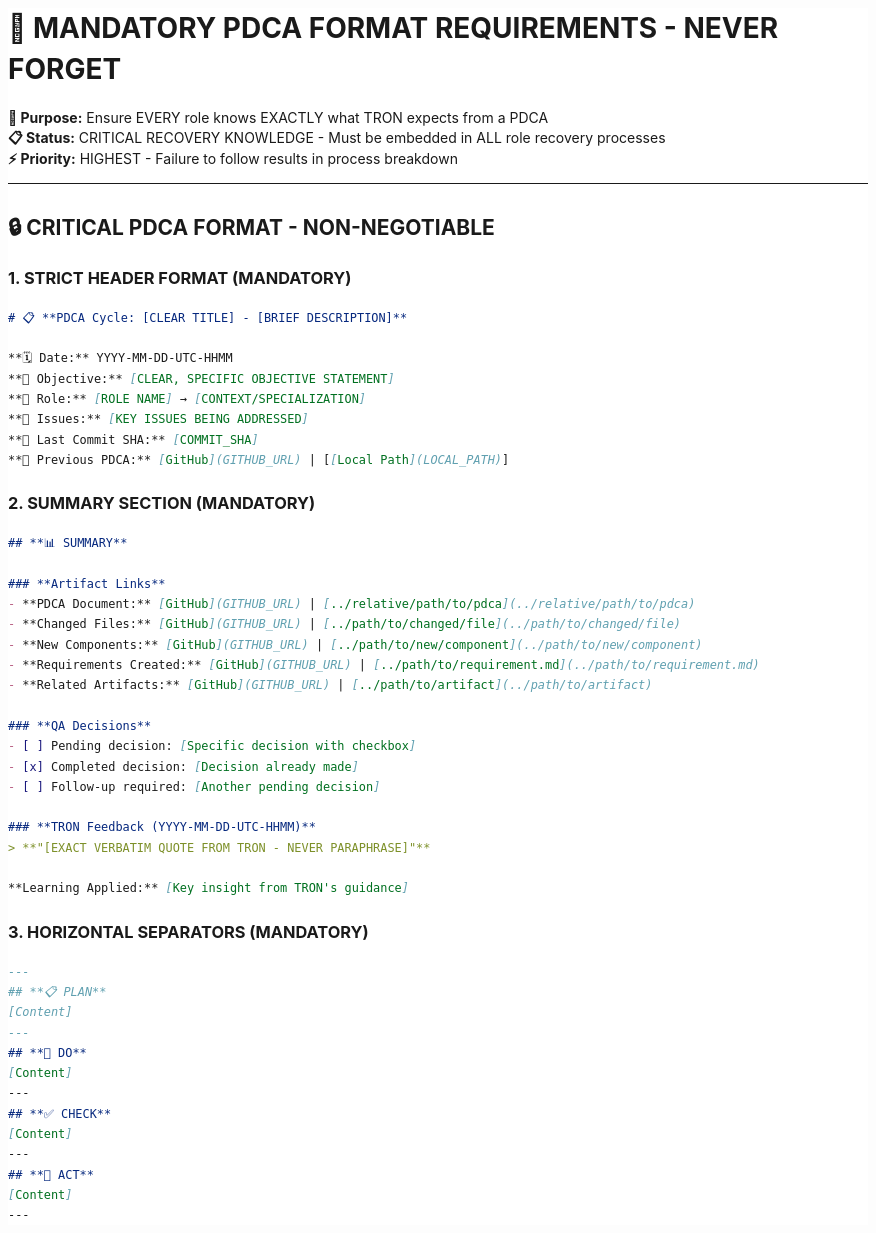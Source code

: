 # 🚨 **MANDATORY PDCA FORMAT REQUIREMENTS - NEVER FORGET**

**🎯 Purpose:** Ensure EVERY role knows EXACTLY what TRON expects from a PDCA  
**📋 Status:** CRITICAL RECOVERY KNOWLEDGE - Must be embedded in ALL role recovery processes  
**⚡ Priority:** HIGHEST - Failure to follow results in process breakdown  

---

## **🔒 CRITICAL PDCA FORMAT - NON-NEGOTIABLE**

### **1. STRICT HEADER FORMAT (MANDATORY)**
```markdown
# 📋 **PDCA Cycle: [CLEAR TITLE] - [BRIEF DESCRIPTION]**

**🗓️ Date:** YYYY-MM-DD-UTC-HHMM  
**🎯 Objective:** [CLEAR, SPECIFIC OBJECTIVE STATEMENT]  
**👤 Role:** [ROLE NAME] → [CONTEXT/SPECIALIZATION]  
**🚨 Issues:** [KEY ISSUES BEING ADDRESSED]  
**🔗 Last Commit SHA:** [COMMIT_SHA]  
**🔗 Previous PDCA:** [GitHub](GITHUB_URL) | [[Local Path](LOCAL_PATH)]
```

### **2. SUMMARY SECTION (MANDATORY)**
```markdown
## **📊 SUMMARY**

### **Artifact Links**
- **PDCA Document:** [GitHub](GITHUB_URL) | [../relative/path/to/pdca](../relative/path/to/pdca)
- **Changed Files:** [GitHub](GITHUB_URL) | [../path/to/changed/file](../path/to/changed/file)
- **New Components:** [GitHub](GITHUB_URL) | [../path/to/new/component](../path/to/new/component)
- **Requirements Created:** [GitHub](GITHUB_URL) | [../path/to/requirement.md](../path/to/requirement.md)
- **Related Artifacts:** [GitHub](GITHUB_URL) | [../path/to/artifact](../path/to/artifact)

### **QA Decisions**
- [ ] Pending decision: [Specific decision with checkbox]
- [x] Completed decision: [Decision already made]
- [ ] Follow-up required: [Another pending decision]

### **TRON Feedback (YYYY-MM-DD-UTC-HHMM)**
> **"[EXACT VERBATIM QUOTE FROM TRON - NEVER PARAPHRASE]"**

**Learning Applied:** [Key insight from TRON's guidance]
```

### **3. HORIZONTAL SEPARATORS (MANDATORY)**
```markdown
---
## **📋 PLAN**
[Content]
---
## **🔧 DO** 
[Content]
---
## **✅ CHECK**
[Content]
---
## **🎯 ACT**
[Content]
---
```
